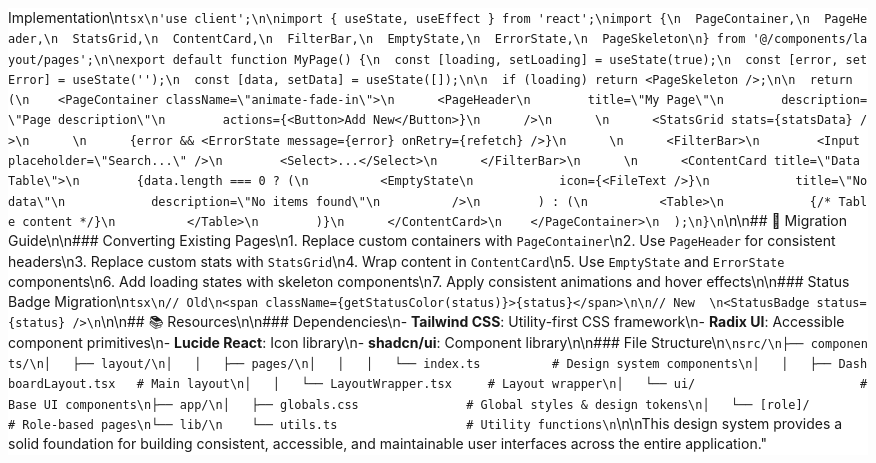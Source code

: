 Implementation\n```tsx\n'use client';\n\nimport { useState, useEffect } from 'react';\nimport {\n  PageContainer,\n  PageHeader,\n  StatsGrid,\n  ContentCard,\n  FilterBar,\n  EmptyState,\n  ErrorState,\n  PageSkeleton\n} from '@/components/layout/pages';\n\nexport default function MyPage() {\n  const [loading, setLoading] = useState(true);\n  const [error, setError] = useState('');\n  const [data, setData] = useState([]);\n\n  if (loading) return <PageSkeleton />;\n\n  return (\n    <PageContainer className=\"animate-fade-in\">\n      <PageHeader\n        title=\"My Page\"\n        description=\"Page description\"\n        actions={<Button>Add New</Button>}\n      />\n      \n      <StatsGrid stats={statsData} />\n      \n      {error && <ErrorState message={error} onRetry={refetch} />}\n      \n      <FilterBar>\n        <Input placeholder=\"Search...\" />\n        <Select>...</Select>\n      </FilterBar>\n      \n      <ContentCard title=\"Data Table\">\n        {data.length === 0 ? (\n          <EmptyState\n            icon={<FileText />}\n            title=\"No data\"\n            description=\"No items found\"\n          />\n        ) : (\n          <Table>\n            {/* Table content */}\n          </Table>\n        )}\n      </ContentCard>\n    </PageContainer>\n  );\n}\n```\n\n## 🔄 Migration Guide\n\n### Converting Existing Pages\n1. Replace custom containers with `PageContainer`\n2. Use `PageHeader` for consistent headers\n3. Replace custom stats with `StatsGrid`\n4. Wrap content in `ContentCard`\n5. Use `EmptyState` and `ErrorState` components\n6. Add loading states with skeleton components\n7. Apply consistent animations and hover effects\n\n### Status Badge Migration\n```tsx\n// Old\n<span className={getStatusColor(status)}>{status}</span>\n\n// New  \n<StatusBadge status={status} />\n```\n\n## 📚 Resources\n\n### Dependencies\n- **Tailwind CSS**: Utility-first CSS framework\n- **Radix UI**: Accessible component primitives\n- **Lucide React**: Icon library\n- **shadcn/ui**: Component library\n\n### File Structure\n```\nsrc/\n├── components/\n│   ├── layout/\n│   │   ├── pages/\n│   │   │   └── index.ts          # Design system components\n│   │   ├── DashboardLayout.tsx   # Main layout\n│   │   └── LayoutWrapper.tsx     # Layout wrapper\n│   └── ui/                       # Base UI components\n├── app/\n│   ├── globals.css               # Global styles & design tokens\n│   └── [role]/                   # Role-based pages\n└── lib/\n    └── utils.ts                  # Utility functions\n```\n\nThis design system provides a solid foundation for building consistent, accessible, and maintainable user interfaces across the entire application."